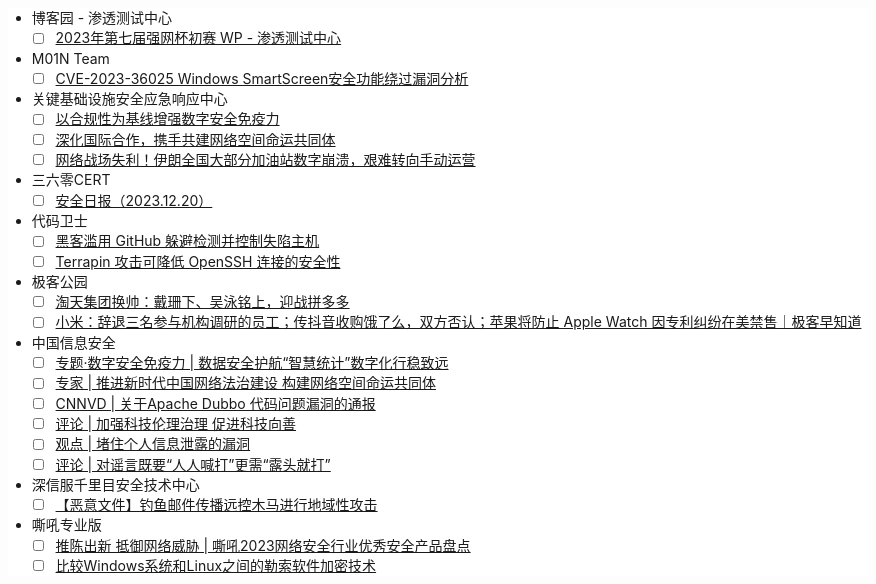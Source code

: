 - 博客园 - 渗透测试中心
  - [ ] [2023年第七届强网杯初赛 WP - 渗透测试中心](https://www.cnblogs.com/backlion/p/17915922.html)
- M01N Team
  - [ ] [CVE-2023-36025 Windows SmartScreen安全功能绕过漏洞分析](https://mp.weixin.qq.com/s?__biz=MzkyMTI0NjA3OA==&mid=2247492997&idx=1&sn=d16fd8919207a5b38d5cf2f069786c3c&chksm=c1842594f6f3ac8250ed7ddb002b524c4bb18dbf28fe32d609d53df22d9f49d42e40fa81de53&scene=58&subscene=0#rd)
- 关键基础设施安全应急响应中心
  - [ ] [以合规性为基线增强数字安全免疫力](https://mp.weixin.qq.com/s?__biz=MzkyMzAwMDEyNg==&mid=2247541294&idx=1&sn=5546df103ebfa4a78b21a3b253247eba&chksm=c1e9ae7ff69e2769e7dc6f61c964677d4a7debf67ac295e3df4b4d3632b0cb0c0c2541a17451&scene=58&subscene=0#rd)
  - [ ] [深化国际合作，携手共建网络空间命运共同体](https://mp.weixin.qq.com/s?__biz=MzkyMzAwMDEyNg==&mid=2247541294&idx=2&sn=f9b7d638b19b0a50d2769c93139c6572&chksm=c1e9ae7ff69e2769a6974d2d893d375a6e72a8ce5ed9bf8892eba9ef9a1f76ca016e35eb3730&scene=58&subscene=0#rd)
  - [ ] [网络战场失利！伊朗全国大部分加油站数字崩溃，艰难转向手动运营](https://mp.weixin.qq.com/s?__biz=MzkyMzAwMDEyNg==&mid=2247541294&idx=3&sn=7703dc69932b100ec444c99558d1f51f&chksm=c1e9ae7ff69e27694a0e2f204975559f9f0ed0e66e13b9234ea1a6468571edabe1f38fb72fb9&scene=58&subscene=0#rd)
- 三六零CERT
  - [ ] [安全日报（2023.12.20）](https://mp.weixin.qq.com/s?__biz=MzU5MjEzOTM3NA==&mid=2247500233&idx=1&sn=c817593288eecbb4a071e6c8c76eec07&chksm=fe26c4c8c9514dde28af8f77346b39156cd5d9ace85385945f75e64c20b34b73bb34398ad389&scene=58&subscene=0#rd)
- 代码卫士
  - [ ] [黑客滥用 GitHub 躲避检测并控制失陷主机](https://mp.weixin.qq.com/s?__biz=MzI2NTg4OTc5Nw==&mid=2247518446&idx=1&sn=184ffcfdf3ef01cd4d12be833c1827f5&chksm=ea94b984dde33092f2c4b3b731bc00afb8bbfb3aaebf01f7e555b910920cd25fbad11911ee82&scene=58&subscene=0#rd)
  - [ ] [Terrapin 攻击可降低 OpenSSH 连接的安全性](https://mp.weixin.qq.com/s?__biz=MzI2NTg4OTc5Nw==&mid=2247518446&idx=2&sn=97a0cfc5e54ab41c3e6241a76bd6a019&chksm=ea94b984dde3309255de77b0e3fd72f67fad5fc289d9fa5a26a2ea2819a2c2ac7368118f97da&scene=58&subscene=0#rd)
- 极客公园
  - [ ] [淘天集团换帅：戴珊下、吴泳铭上，迎战拼多多](https://mp.weixin.qq.com/s?__biz=MTMwNDMwODQ0MQ==&mid=2653027960&idx=1&sn=6e6bbbd11790467dff52feb85bfc9426&chksm=7e5483ce49230ad8da95fd9bebd6e5ca6f6c53d2fc81ac98cd637afc7dbf9a579aef239251fd&scene=58&subscene=0#rd)
  - [ ] [小米：辞退三名参与机构调研的员工；传抖音收购饿了么，双方否认；苹果将防止 Apple Watch 因专利纠纷在美禁售｜极客早知道](https://mp.weixin.qq.com/s?__biz=MTMwNDMwODQ0MQ==&mid=2653027850&idx=1&sn=432de3dd2420678e12d578fc552e9b53&chksm=7e5483bc49230aaac1896f41884d1fd9b62a414f6c6fdf30911e3e7c1235c9009bdd0c61110f&scene=58&subscene=0#rd)
- 中国信息安全
  - [ ] [专题·数字安全免疫力 | 数据安全护航“智慧统计”数字化行稳致远](https://mp.weixin.qq.com/s?__biz=MzA5MzE5MDAzOA==&mid=2664200365&idx=1&sn=94b033bc7966d217f1f2c6d123b87cda&chksm=8b597a54bc2ef342434800aac54435cd7eea9c8001eaa94f5136a439d17e214eac74d9582a0a&scene=58&subscene=0#rd)
  - [ ] [专家 | 推进新时代中国网络法治建设 构建网络空间命运共同体](https://mp.weixin.qq.com/s?__biz=MzA5MzE5MDAzOA==&mid=2664200365&idx=2&sn=a41b1b257c51482e11e967aec8175b86&chksm=8b597a54bc2ef342ac39cc01173a4d8a7b2342391bf16d96def88f496cbc8f715d92edb6b06c&scene=58&subscene=0#rd)
  - [ ] [CNNVD | 关于Apache Dubbo 代码问题漏洞的通报](https://mp.weixin.qq.com/s?__biz=MzA5MzE5MDAzOA==&mid=2664200365&idx=3&sn=22665542fe29d32cc20c11da38a28608&chksm=8b597a54bc2ef342474a057267d4306896e4cf1de630ba57bade17586ee3d764ec26b7df20c5&scene=58&subscene=0#rd)
  - [ ] [评论 | 加强科技伦理治理 促进科技向善](https://mp.weixin.qq.com/s?__biz=MzA5MzE5MDAzOA==&mid=2664200365&idx=4&sn=3d02ec47dab23bcdadc03dd67b635e2d&chksm=8b597a54bc2ef3421bd7a00a782b121f58b0aa6dbd809579cc373b25fa19d55d46be31b73be5&scene=58&subscene=0#rd)
  - [ ] [观点 | 堵住个人信息泄露的漏洞](https://mp.weixin.qq.com/s?__biz=MzA5MzE5MDAzOA==&mid=2664200365&idx=5&sn=6b65e584299f6dde10fe021e5447aa71&chksm=8b597a54bc2ef34232ccafb0badc048156cdaedc62331722b9544f3ed5bb79d4a135184e7941&scene=58&subscene=0#rd)
  - [ ] [评论 | 对谣言既要“人人喊打”更需“露头就打”](https://mp.weixin.qq.com/s?__biz=MzA5MzE5MDAzOA==&mid=2664200365&idx=6&sn=baadf0a0fb923b0427d2181faa435927&chksm=8b597a54bc2ef342dfc3f3f49cf8bf77887ed02e97d4f568e9179a7dd33a82c9c1fa7939a43f&scene=58&subscene=0#rd)
- 深信服千里目安全技术中心
  - [ ] [【恶意文件】钓鱼邮件传播远控木马进行地域性攻击](https://mp.weixin.qq.com/s?__biz=Mzg2NjgzNjA5NQ==&mid=2247521766&idx=1&sn=5615859f8332b7c831179a655d5c8ffd&chksm=ce461ef6f93197e0b3fe400c9dda465ce9757c7046a72ab95addea26b520bcc5da1af48a8c08&scene=58&subscene=0#rd)
- 嘶吼专业版
  - [ ] [推陈出新 抵御网络威胁 | 嘶吼2023网络安全行业优秀安全产品盘点](https://mp.weixin.qq.com/s?__biz=MzI0MDY1MDU4MQ==&mid=2247572389&idx=1&sn=80bd81f54865adc8cc63b9167752117c&chksm=e9140b9fde6382896ad3708e986c33c89d93c22b8123ef1019ce2059edd3d0a1c006a2e43de8&scene=58&subscene=0#rd)
  - [ ] [比较Windows系统和Linux之间的勒索软件加密技术](https://mp.weixin.qq.com/s?__biz=MzI0MDY1MDU4MQ==&mid=2247572389&idx=2&sn=c580157fa0177dfa9e0a51fef847e016&chksm=e9140b9fde6382893f290914b9445dbade2ecb4afdf54beb4d92c59579293b1d5461c6246d52&scene=58&subscene=0#rd)